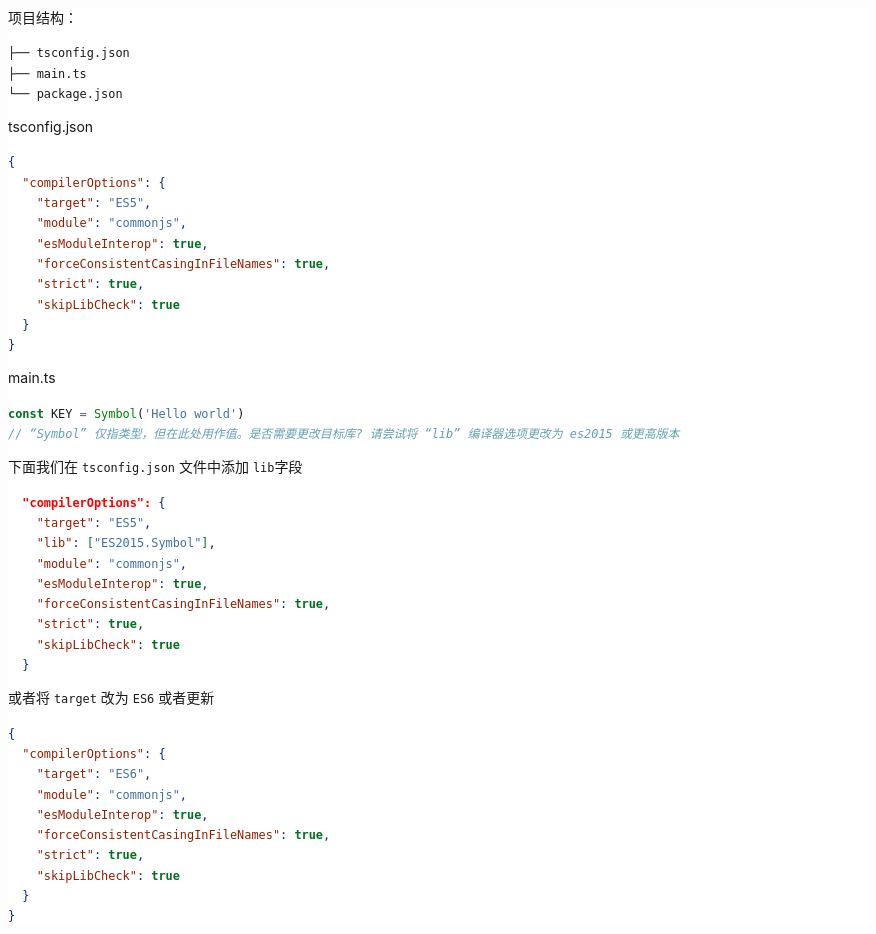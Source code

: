 项目结构：

```txt
├── tsconfig.json
├── main.ts
└── package.json
```

tsconfig.json
```json
{
  "compilerOptions": {
    "target": "ES5",
    "module": "commonjs",
    "esModuleInterop": true,
    "forceConsistentCasingInFileNames": true,
    "strict": true,
    "skipLibCheck": true
  }
}
```

main.ts
```js
const KEY = Symbol('Hello world')
// “Symbol” 仅指类型，但在此处用作值。是否需要更改目标库? 请尝试将 “lib” 编译器选项更改为 es2015 或更高版本
```

下面我们在 `tsconfig.json` 文件中添加 `lib`字段
```json
  "compilerOptions": {
    "target": "ES5",
    "lib": ["ES2015.Symbol"],
    "module": "commonjs",
    "esModuleInterop": true,
    "forceConsistentCasingInFileNames": true,
    "strict": true,
    "skipLibCheck": true
  }
```

或者将 `target` 改为 `ES6` 或者更新

```json
{
  "compilerOptions": {
    "target": "ES6",
    "module": "commonjs",
    "esModuleInterop": true,
    "forceConsistentCasingInFileNames": true,
    "strict": true,
    "skipLibCheck": true
  }
}
```


  [propName: string]: string;
  [key: string]: string;